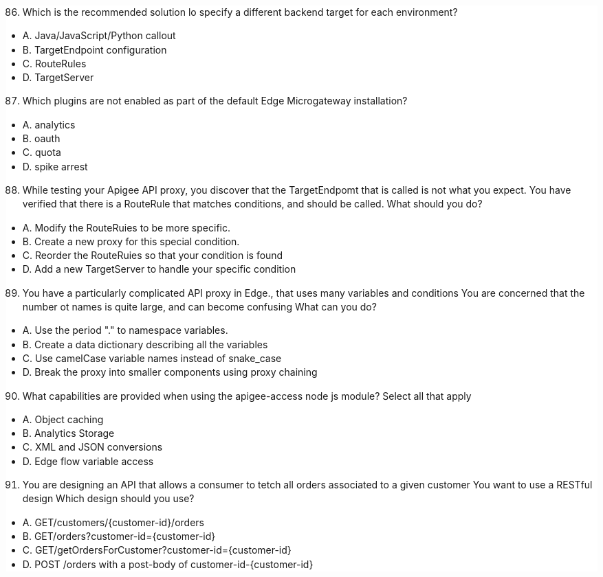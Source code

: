 

86) Which is the recommended solution lo specify a different backend target for each
environment?

- A. Java/JavaScript/Python callout
- B. TargetEndpoint configuration
- C. RouteRules
- D. TargetServer



87) Which plugins are not enabled as part of the default Edge Microgateway installation?

- A. analytics
- B. oauth
- C. quota
- D. spike arrest



88) While testing your Apigee API proxy, you discover that the TargetEndpomt that is called is not
what you expect. You have verified that there is a RouteRule that matches conditions, and should be
called. What should you do?

- A. Modify the RouteRuies to be more specific.
- B. Create a new proxy for this special condition.
- C. Reorder the RouteRuies so that your condition is found
- D. Add a new TargetServer to handle your specific condition



89) You have a particularly complicated API proxy in Edge., that uses many variables and
conditions You are concerned that the number ot names is quite large, and can become confusing
What can you do?

- A. Use the period "." to namespace variables.
- B. Create a data dictionary describing all the variables
- C. Use camelCase variable names instead of snake_case
- D. Break the proxy into smaller components using proxy chaining



90) What capabilities are provided when using the apigee-access node js module? Select all that
apply

- A. Object caching
- B. Analytics Storage
- C. XML and JSON conversions
- D. Edge flow variable access



91) You are designing an API that allows a consumer to tetch all orders associated to a given
customer You want to use a RESTful design Which design should you use?

- A. GET/customers/{customer-id}/orders
- B. GET/orders?customer-id={customer-id}
- C. GET/getOrdersForCustomer?customer-id={customer-id}
- D. POST /orders with a post-body of customer-id-{customer-id}

